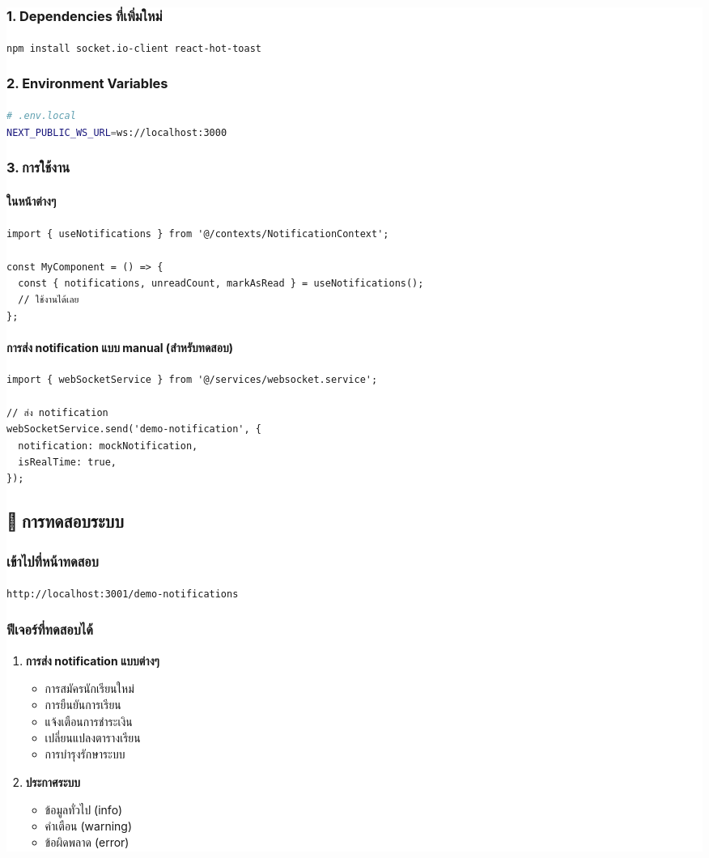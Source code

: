 ### 1. Dependencies ที่เพิ่มใหม่
```bash
npm install socket.io-client react-hot-toast
```

### 2. Environment Variables
```bash
# .env.local
NEXT_PUBLIC_WS_URL=ws://localhost:3000
```

### 3. การใช้งาน

#### ในหน้าต่างๆ
```tsx
import { useNotifications } from '@/contexts/NotificationContext';

const MyComponent = () => {
  const { notifications, unreadCount, markAsRead } = useNotifications();
  // ใช้งานได้เลย
};
```

#### การส่ง notification แบบ manual (สำหรับทดสอบ)
```tsx
import { webSocketService } from '@/services/websocket.service';

// ส่ง notification
webSocketService.send('demo-notification', {
  notification: mockNotification,
  isRealTime: true,
});
```

## 🎯 การทดสอบระบบ

### เข้าไปที่หน้าทดสอบ
```
http://localhost:3001/demo-notifications
```

### ฟีเจอร์ที่ทดสอบได้
1. **การส่ง notification แบบต่างๆ**
   - การสมัครนักเรียนใหม่
   - การยืนยันการเรียน
   - แจ้งเตือนการชำระเงิน
   - เปลี่ยนแปลงตารางเรียน
   - การบำรุงรักษาระบบ

2. **ประกาศระบบ**
   - ข้อมูลทั่วไป (info)
   - คำเตือน (warning)
   - ข้อผิดพลาด (error)
